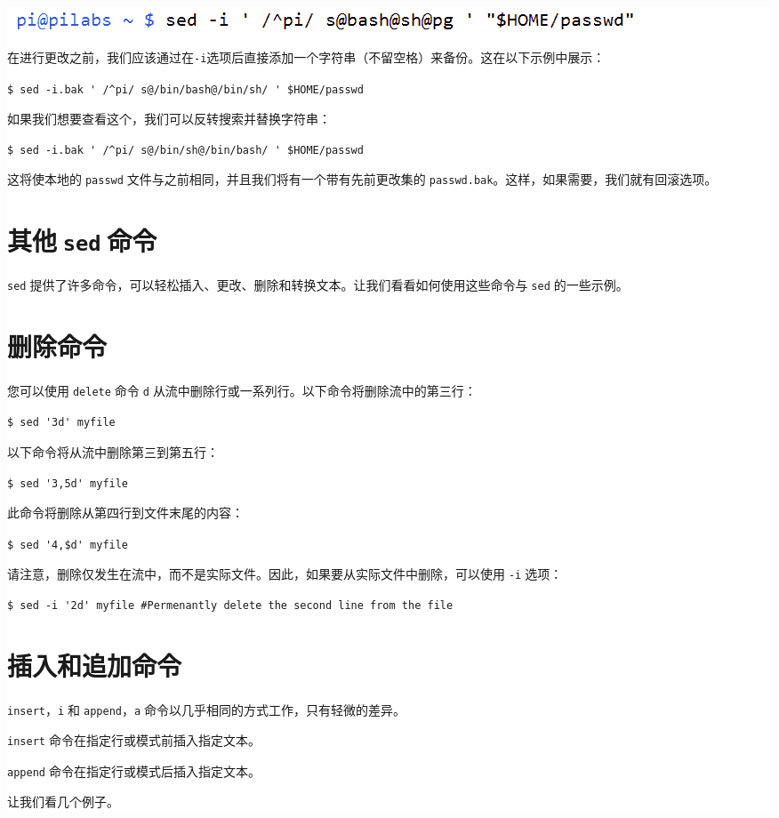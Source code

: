 ![](img/dc381b57-41d5-43fe-9dec-3df1719d5d99.png)

在进行更改之前，我们应该通过在`-i`选项后直接添加一个字符串（不留空格）来备份。这在以下示例中展示：

```
$ sed -i.bak ' /^pi/ s@/bin/bash@/bin/sh/ ' $HOME/passwd  
```

如果我们想要查看这个，我们可以反转搜索并替换字符串：

```
$ sed -i.bak ' /^pi/ s@/bin/sh@/bin/bash/ ' $HOME/passwd  
```

这将使本地的 `passwd` 文件与之前相同，并且我们将有一个带有先前更改集的 `passwd.bak`。这样，如果需要，我们就有回滚选项。

# 其他 `sed` 命令

`sed` 提供了许多命令，可以轻松插入、更改、删除和转换文本。让我们看看如何使用这些命令与 `sed` 的一些示例。

# 删除命令

您可以使用 `delete` 命令 `d` 从流中删除行或一系列行。以下命令将删除流中的第三行：

```
$ sed '3d' myfile  
```

以下命令将从流中删除第三到第五行：

```
$ sed '3,5d' myfile  
```

此命令将删除从第四行到文件末尾的内容：

```
$ sed '4,$d' myfile
```

请注意，删除仅发生在流中，而不是实际文件。因此，如果要从实际文件中删除，可以使用 `-i` 选项：

```
$ sed -i '2d' myfile #Permenantly delete the second line from the file  
```

# 插入和追加命令

`insert`，`i` 和 `append`，`a` 命令以几乎相同的方式工作，只有轻微的差异。

`insert` 命令在指定行或模式前插入指定文本。

`append` 命令在指定行或模式后插入指定文本。

让我们看几个例子。
